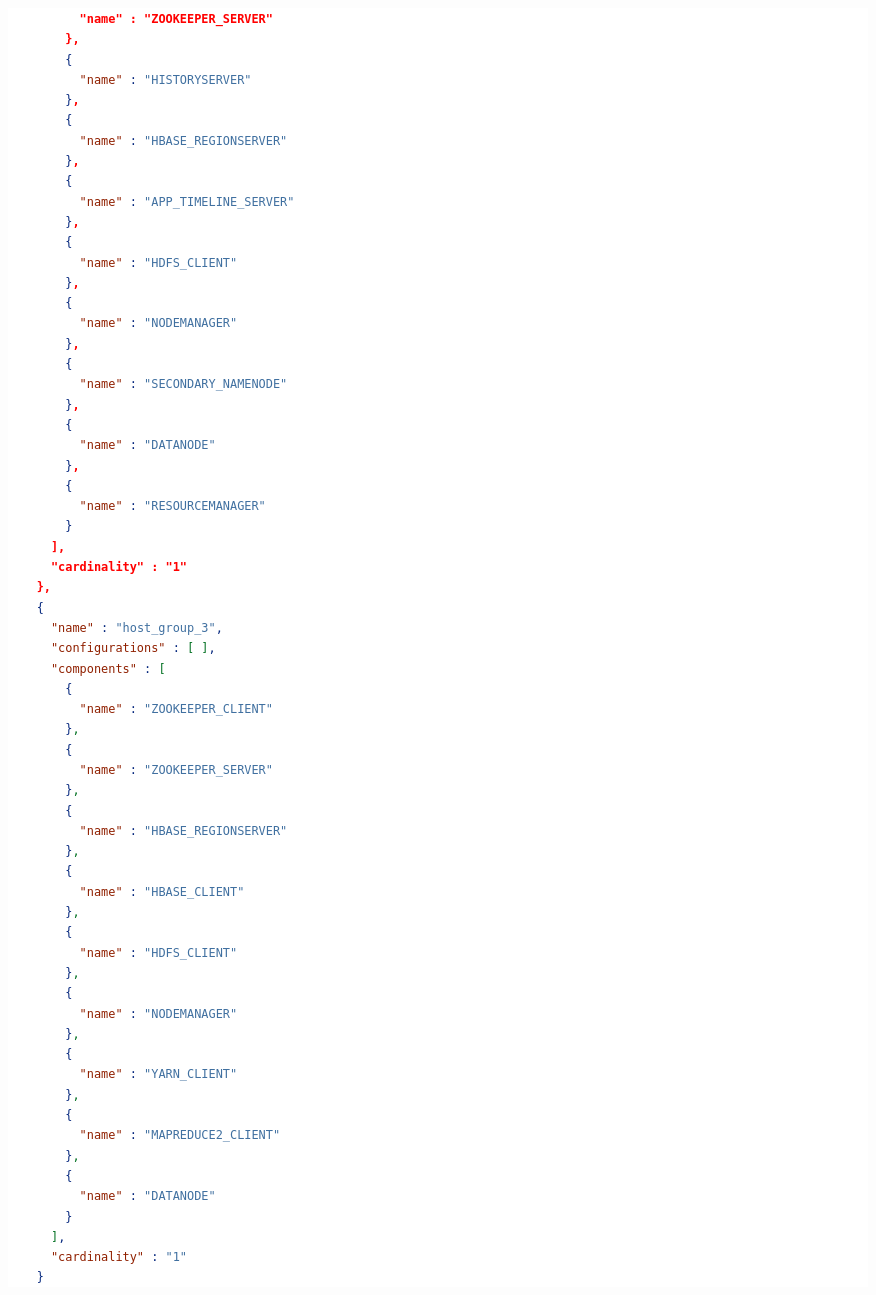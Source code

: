 ```json
          "name" : "ZOOKEEPER_SERVER"
        },
        {
          "name" : "HISTORYSERVER"
        },
        {
          "name" : "HBASE_REGIONSERVER"
        },
        {
          "name" : "APP_TIMELINE_SERVER"
        },
        {
          "name" : "HDFS_CLIENT"
        },
        {
          "name" : "NODEMANAGER"
        },
        {
          "name" : "SECONDARY_NAMENODE"
        },
        {
          "name" : "DATANODE"
        },
        {
          "name" : "RESOURCEMANAGER"
        }
      ],
      "cardinality" : "1"
    },
    {
      "name" : "host_group_3",
      "configurations" : [ ],
      "components" : [
        {
          "name" : "ZOOKEEPER_CLIENT"
        },
        {
          "name" : "ZOOKEEPER_SERVER"
        },
        {
          "name" : "HBASE_REGIONSERVER"
        },
        {
          "name" : "HBASE_CLIENT"
        },
        {
          "name" : "HDFS_CLIENT"
        },
        {
          "name" : "NODEMANAGER"
        },
        {
          "name" : "YARN_CLIENT"
        },
        {
          "name" : "MAPREDUCE2_CLIENT"
        },
        {
          "name" : "DATANODE"
        }
      ],
      "cardinality" : "1"
    }
```